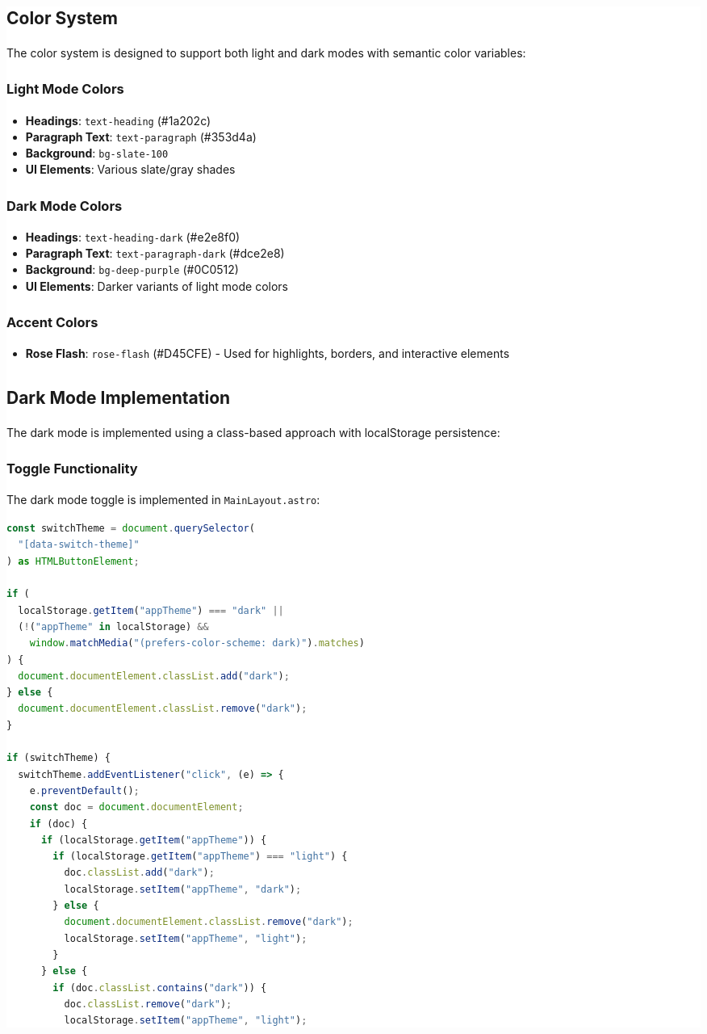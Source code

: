 ```css
```

## Color System

The color system is designed to support both light and dark modes with semantic color variables:

### Light Mode Colors

- **Headings**: `text-heading` (#1a202c)
- **Paragraph Text**: `text-paragraph` (#353d4a)
- **Background**: `bg-slate-100`
- **UI Elements**: Various slate/gray shades

### Dark Mode Colors

- **Headings**: `text-heading-dark` (#e2e8f0)
- **Paragraph Text**: `text-paragraph-dark` (#dce2e8)
- **Background**: `bg-deep-purple` (#0C0512)
- **UI Elements**: Darker variants of light mode colors

### Accent Colors

- **Rose Flash**: `rose-flash` (#D45CFE) - Used for highlights, borders, and interactive elements

## Dark Mode Implementation

The dark mode is implemented using a class-based approach with localStorage persistence:

### Toggle Functionality

The dark mode toggle is implemented in `MainLayout.astro`:

```javascript
const switchTheme = document.querySelector(
  "[data-switch-theme]"
) as HTMLButtonElement;

if (
  localStorage.getItem("appTheme") === "dark" ||
  (!("appTheme" in localStorage) &&
    window.matchMedia("(prefers-color-scheme: dark)").matches)
) {
  document.documentElement.classList.add("dark");
} else {
  document.documentElement.classList.remove("dark");
}

if (switchTheme) {
  switchTheme.addEventListener("click", (e) => {
    e.preventDefault();
    const doc = document.documentElement;
    if (doc) {
      if (localStorage.getItem("appTheme")) {
        if (localStorage.getItem("appTheme") === "light") {
          doc.classList.add("dark");
          localStorage.setItem("appTheme", "dark");
        } else {
          document.documentElement.classList.remove("dark");
          localStorage.setItem("appTheme", "light");
        }
      } else {
        if (doc.classList.contains("dark")) {
          doc.classList.remove("dark");
          localStorage.setItem("appTheme", "light");
```